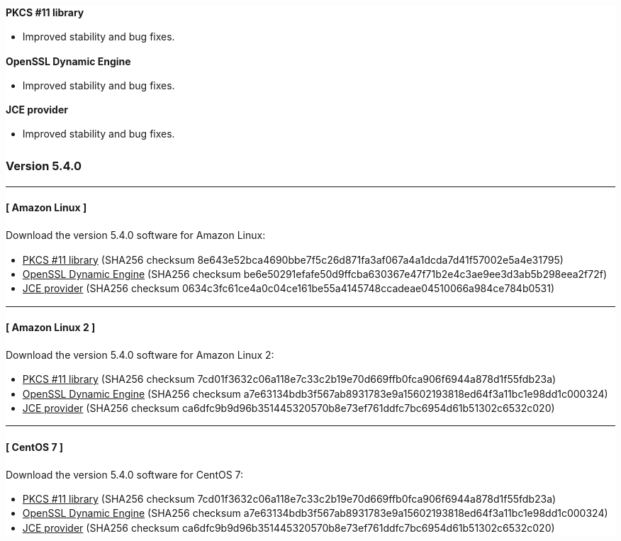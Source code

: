 **PKCS \#11 library**
+ Improved stability and bug fixes\.

**OpenSSL Dynamic Engine**
+ Improved stability and bug fixes\.

**JCE provider**
+ Improved stability and bug fixes\.

### Version 5\.4\.0<a name="client-version-5-4-0"></a>

------
#### [ Amazon Linux ]

Download the version 5\.4\.0 software for Amazon Linux:
+ [ PKCS \#11 library](https://s3.amazonaws.com/cloudhsmv2-software/CloudHsmClient/EL6/cloudhsm-pkcs11-5.4.0-1.el6.x86_64.rpm) \(SHA256 checksum 8e643e52bca4690bbe7f5c26d871fa3af067a4a1dcda7d41f57002e5a4e31795\)
+ [OpenSSL Dynamic Engine](https://s3.amazonaws.com/cloudhsmv2-software/CloudHsmClient/EL6/cloudhsm-dyn-5.4.0-1.el6.x86_64.rpm) \(SHA256 checksum be6e50291efafe50d9ffcba630367e47f71b2e4c3ae9ee3d3ab5b298eea2f72f\) 
+ [ JCE provider](https://s3.amazonaws.com/cloudhsmv2-software/CloudHsmClient/EL6/cloudhsm-jce-5.4.0-1.el6.x86_64.rpm) \(SHA256 checksum 0634c3fc61ce4a0c04ce161be55a4145748ccadeae04510066a984ce784b0531\) 

------
#### [ Amazon Linux 2 ]

Download the version 5\.4\.0 software for Amazon Linux 2:
+ [PKCS \#11 library](https://s3.amazonaws.com/cloudhsmv2-software/CloudHsmClient/EL7/cloudhsm-pkcs11-5.4.0-1.el7.x86_64.rpm) \(SHA256 checksum 7cd01f3632c06a118e7c33c2b19e70d669ffb0fca906f6944a878d1f55fdb23a\) 
+ [OpenSSL Dynamic Engine](https://s3.amazonaws.com/cloudhsmv2-software/CloudHsmClient/EL7/cloudhsm-dyn-5.4.0-1.el7.x86_64.rpm) \(SHA256 checksum a7e63134bdb3f567ab8931783e9a15602193818ed64f3a11bc1e98dd1c000324\) 
+ [ JCE provider](https://s3.amazonaws.com/cloudhsmv2-software/CloudHsmClient/EL7/cloudhsm-jce-5.4.0-1.el7.x86_64.rpm) \(SHA256 checksum ca6dfc9b9d96b351445320570b8e73ef761ddfc7bc6954d61b51302c6532c020\) 

------
#### [ CentOS 7 ]

Download the version 5\.4\.0 software for CentOS 7:
+ [PKCS \#11 library](https://s3.amazonaws.com/cloudhsmv2-software/CloudHsmClient/EL7/cloudhsm-pkcs11-5.4.0-1.el7.x86_64.rpm) \(SHA256 checksum 7cd01f3632c06a118e7c33c2b19e70d669ffb0fca906f6944a878d1f55fdb23a\) 
+ [OpenSSL Dynamic Engine](https://s3.amazonaws.com/cloudhsmv2-software/CloudHsmClient/EL7/cloudhsm-dyn-5.4.0-1.el7.x86_64.rpm) \(SHA256 checksum a7e63134bdb3f567ab8931783e9a15602193818ed64f3a11bc1e98dd1c000324\) 
+ [ JCE provider](https://s3.amazonaws.com/cloudhsmv2-software/CloudHsmClient/EL7/cloudhsm-jce-5.4.0-1.el7.x86_64.rpm) \(SHA256 checksum ca6dfc9b9d96b351445320570b8e73ef761ddfc7bc6954d61b51302c6532c020\) 
